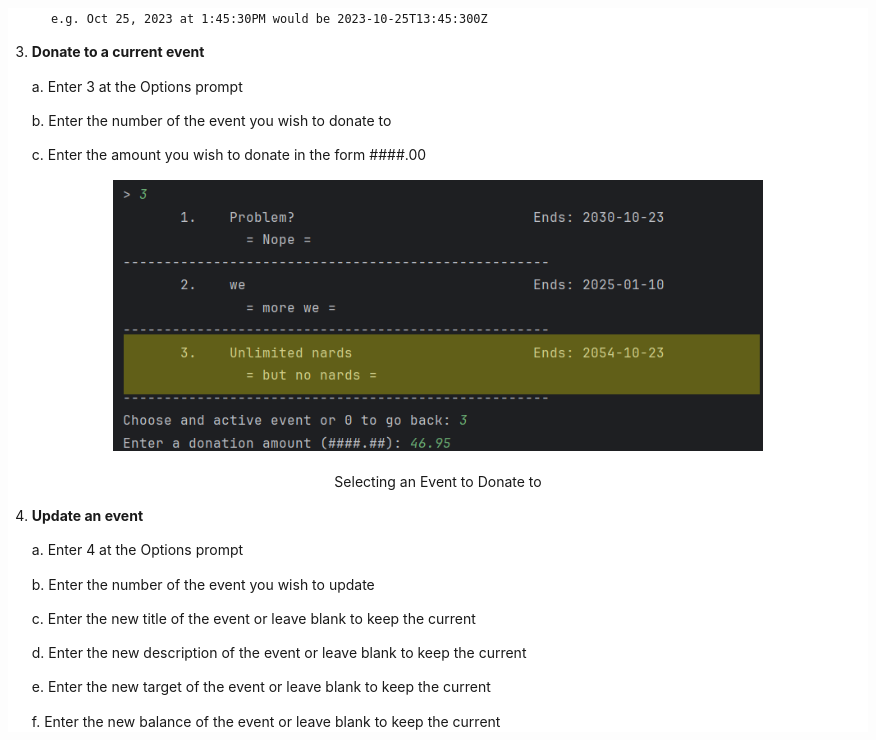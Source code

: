           e.g. Oct 25, 2023 at 1:45:30PM would be 2023-10-25T13:45:300Z

3.  **Donate to a current event**

    a. Enter 3 at the Options prompt

    b. Enter the number of the event you wish to donate to

    c. Enter the amount you wish to donate in the form ####.00

<div align="center"><p><img src="Pictures/DonateEvent.png" alt="Picture of the list of current events with the selected event highlighted" width="650" style="border: white solid 1px"></p>
Selecting an Event to Donate to</div>

4.  **Update an event**

    a. Enter 4 at the Options prompt

    b. Enter the number of the event you wish to update

    c. Enter the new title of the event or leave blank to keep the current

    d. Enter the new description of the event or leave blank to keep the current

    e. Enter the new target of the event or leave blank to keep the current

    f. Enter the new balance of the event or leave blank to keep the current
